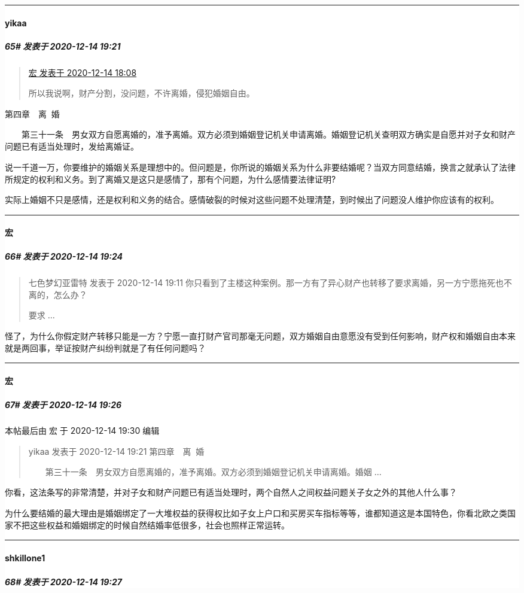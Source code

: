 
-----

####  yikaa  
##### 65#       发表于 2020-12-14 19:21


<blockquote><a href="httphttps://bbs.saraba1st.com/2b/forum.php?mod=redirect&amp;goto=findpost&amp;pid=49719146&amp;ptid=1977556" target="_blank">宏 发表于 2020-12-14 18:08</a>

所以我说啊，财产分割，没问题，不许离婚，侵犯婚姻自由。</blockquote>
第四章　离  婚


　　第三十一条　男女双方自愿离婚的，准予离婚。双方必须到婚姻登记机关申请离婚。婚姻登记机关查明双方确实是自愿并对子女和财产问题已有适当处理时，发给离婚证。


说一千道一万，你要维护的婚姻关系是理想中的。但问题是，你所说的婚姻关系为什么非要结婚呢？当双方同意结婚，换言之就承认了法律所规定的权利和义务。到了离婚又是这只是感情了，那有个问题，为什么感情要法律证明?


实际上婚姻不只是感情，还是权利和义务的结合。感情破裂的时候对这些问题不处理清楚，到时候出了问题没人维护你应该有的权利。


-----

####  宏  
##### 66#       发表于 2020-12-14 19:24


<blockquote>七色梦幻亚雷特 发表于 2020-12-14 19:11
你只看到了主楼这种案例。那一方有了异心财产也转移了要求离婚，另一方宁愿拖死也不离的，怎么办？

要求 ...</blockquote>
怪了，为什么你假定财产转移只能是一方？宁愿一直打财产官司那毫无问题，双方婚姻自由意愿没有受到任何影响，财产权和婚姻自由本来就是两回事，举证按财产纠纷判就是了有任何问题吗？


-----

####  宏  
##### 67#       发表于 2020-12-14 19:26


 本帖最后由 宏 于 2020-12-14 19:30 编辑 
<blockquote>yikaa 发表于 2020-12-14 19:21
第四章　离  婚


　　第三十一条　男女双方自愿离婚的，准予离婚。双方必须到婚姻登记机关申请离婚。婚姻 ...</blockquote>

你看，这法条写的非常清楚，并对子女和财产问题已有适当处理时，两个自然人之间权益问题关子女之外的其他人什么事？


为什么要结婚的最大理由是婚姻绑定了一大堆权益的获得权比如子女上户口和买房买车指标等等，谁都知道这是本国特色，你看北欧之类国家不把这些权益和婚姻绑定的时候自然结婚率低很多，社会也照样正常运转。


-----

####  shkillone1  
##### 68#       发表于 2020-12-14 19:27
